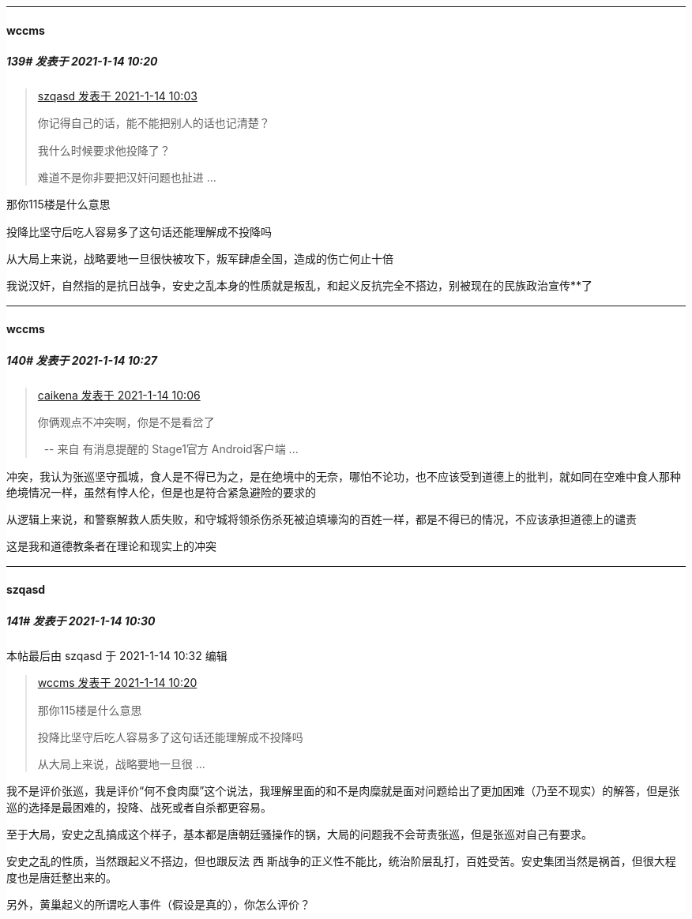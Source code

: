 *****

####  wccms  
##### 139#       发表于 2021-1-14 10:20

<blockquote><a href="httphttps://bbs.saraba1st.com/2b/forum.php?mod=redirect&amp;goto=findpost&amp;pid=50030186&amp;ptid=1982582" target="_blank">szqasd 发表于 2021-1-14 10:03</a>

你记得自己的话，能不能把别人的话也记清楚？

我什么时候要求他投降了？

难道不是你非要把汉奸问题也扯进 ...</blockquote>
那你115楼是什么意思

投降比坚守后吃人容易多了这句话还能理解成不投降吗

从大局上来说，战略要地一旦很快被攻下，叛军肆虐全国，造成的伤亡何止十倍

我说汉奸，自然指的是抗日战争，安史之乱本身的性质就是叛乱，和起义反抗完全不搭边，别被现在的民族政治宣传**了

*****

####  wccms  
##### 140#       发表于 2021-1-14 10:27

<blockquote><a href="httphttps://bbs.saraba1st.com/2b/forum.php?mod=redirect&amp;goto=findpost&amp;pid=50030217&amp;ptid=1982582" target="_blank">caikena 发表于 2021-1-14 10:06</a>

你俩观点不冲突啊，你是不是看岔了

  -- 来自 有消息提醒的 Stage1官方 Android客户端 ...</blockquote>
冲突，我认为张巡坚守孤城，食人是不得已为之，是在绝境中的无奈，哪怕不论功，也不应该受到道德上的批判，就如同在空难中食人那种绝境情况一样，虽然有悖人伦，但是也是符合紧急避险的要求的

从逻辑上来说，和警察解救人质失败，和守城将领杀伤杀死被迫填壕沟的百姓一样，都是不得已的情况，不应该承担道德上的谴责

这是我和道德教条者在理论和现实上的冲突

*****

####  szqasd  
##### 141#       发表于 2021-1-14 10:30

 本帖最后由 szqasd 于 2021-1-14 10:32 编辑 
<blockquote><a href="httphttps://bbs.saraba1st.com/2b/forum.php?mod=redirect&amp;goto=findpost&amp;pid=50030361&amp;ptid=1982582" target="_blank">wccms 发表于 2021-1-14 10:20</a>

那你115楼是什么意思

投降比坚守后吃人容易多了这句话还能理解成不投降吗

从大局上来说，战略要地一旦很 ...</blockquote>
我不是评价张巡，我是评价“何不食肉糜”这个说法，我理解里面的和不是肉糜就是面对问题给出了更加困难（乃至不现实）的解答，但是张巡的选择是最困难的，投降、战死或者自杀都更容易。

至于大局，安史之乱搞成这个样子，基本都是唐朝廷骚操作的锅，大局的问题我不会苛责张巡，但是张巡对自己有要求。

安史之乱的性质，当然跟起义不搭边，但也跟反法 西 斯战争的正义性不能比，统治阶层乱打，百姓受苦。安史集团当然是祸首，但很大程度也是唐廷整出来的。

另外，黄巢起义的所谓吃人事件（假设是真的），你怎么评价？
